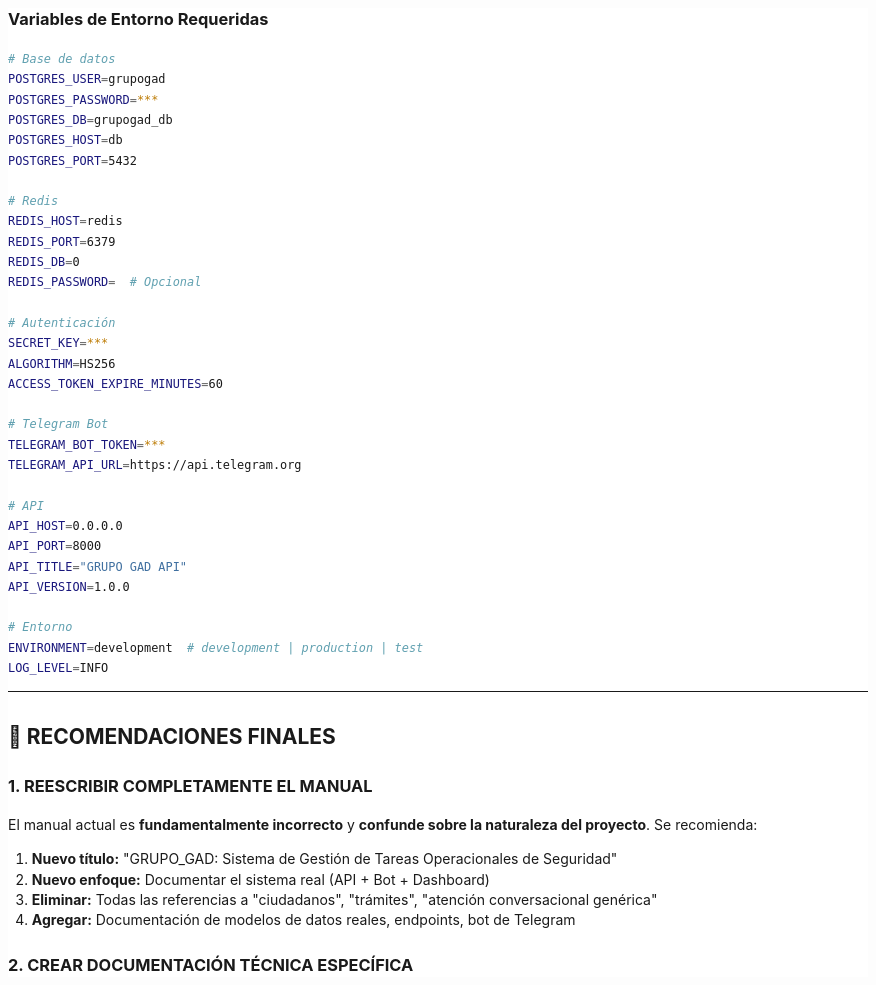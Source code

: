 ### **Variables de Entorno Requeridas**

```bash
# Base de datos
POSTGRES_USER=grupogad
POSTGRES_PASSWORD=***
POSTGRES_DB=grupogad_db
POSTGRES_HOST=db
POSTGRES_PORT=5432

# Redis
REDIS_HOST=redis
REDIS_PORT=6379
REDIS_DB=0
REDIS_PASSWORD=  # Opcional

# Autenticación
SECRET_KEY=***
ALGORITHM=HS256
ACCESS_TOKEN_EXPIRE_MINUTES=60

# Telegram Bot
TELEGRAM_BOT_TOKEN=***
TELEGRAM_API_URL=https://api.telegram.org

# API
API_HOST=0.0.0.0
API_PORT=8000
API_TITLE="GRUPO GAD API"
API_VERSION=1.0.0

# Entorno
ENVIRONMENT=development  # development | production | test
LOG_LEVEL=INFO
```

---

## 🎯 RECOMENDACIONES FINALES

### **1. REESCRIBIR COMPLETAMENTE EL MANUAL**

El manual actual es **fundamentalmente incorrecto** y **confunde sobre la naturaleza del proyecto**. Se recomienda:

1. **Nuevo título:** "GRUPO_GAD: Sistema de Gestión de Tareas Operacionales de Seguridad"
2. **Nuevo enfoque:** Documentar el sistema real (API + Bot + Dashboard)
3. **Eliminar:** Todas las referencias a "ciudadanos", "trámites", "atención conversacional genérica"
4. **Agregar:** Documentación de modelos de datos reales, endpoints, bot de Telegram

### **2. CREAR DOCUMENTACIÓN TÉCNICA ESPECÍFICA**
